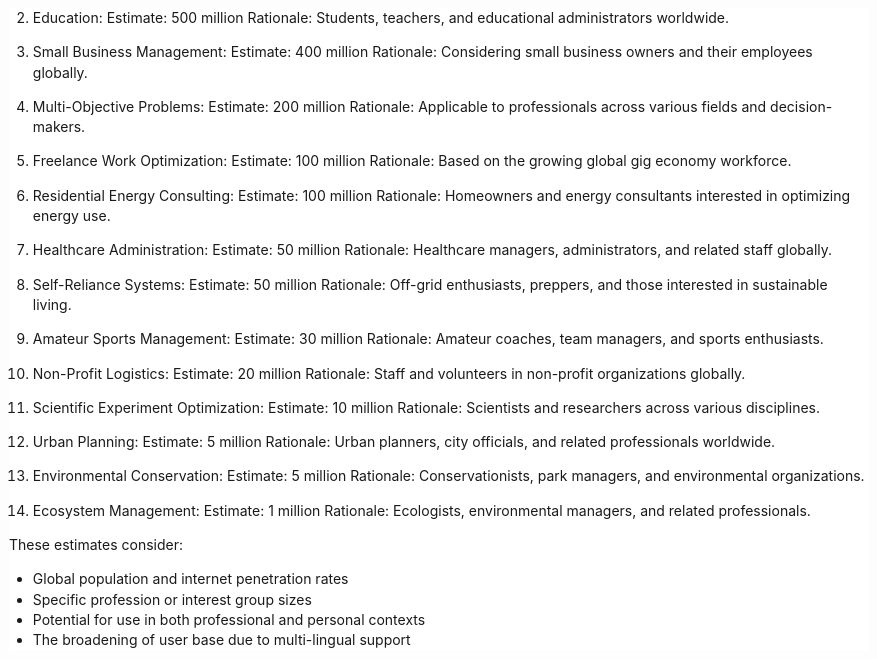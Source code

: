 2. Education: 
   Estimate: 500 million
   Rationale: Students, teachers, and educational administrators worldwide.

3. Small Business Management: 
   Estimate: 400 million
   Rationale: Considering small business owners and their employees globally.

4. Multi-Objective Problems: 
   Estimate: 200 million
   Rationale: Applicable to professionals across various fields and decision-makers.

5. Freelance Work Optimization: 
   Estimate: 100 million
   Rationale: Based on the growing global gig economy workforce.

6. Residential Energy Consulting: 
   Estimate: 100 million
   Rationale: Homeowners and energy consultants interested in optimizing energy use.

7. Healthcare Administration: 
   Estimate: 50 million
   Rationale: Healthcare managers, administrators, and related staff globally.

8. Self-Reliance Systems: 
   Estimate: 50 million
   Rationale: Off-grid enthusiasts, preppers, and those interested in sustainable living.

9. Amateur Sports Management: 
    Estimate: 30 million
    Rationale: Amateur coaches, team managers, and sports enthusiasts.

10. Non-Profit Logistics: 
    Estimate: 20 million
    Rationale: Staff and volunteers in non-profit organizations globally.

11. Scientific Experiment Optimization: 
    Estimate: 10 million
    Rationale: Scientists and researchers across various disciplines.

12. Urban Planning: 
   Estimate: 5 million
   Rationale: Urban planners, city officials, and related professionals worldwide.

13. Environmental Conservation: 
    Estimate: 5 million
    Rationale: Conservationists, park managers, and environmental organizations.

14. Ecosystem Management: 
    Estimate: 1 million
    Rationale: Ecologists, environmental managers, and related professionals.

These estimates consider:
- Global population and internet penetration rates
- Specific profession or interest group sizes
- Potential for use in both professional and personal contexts
- The broadening of user base due to multi-lingual support
